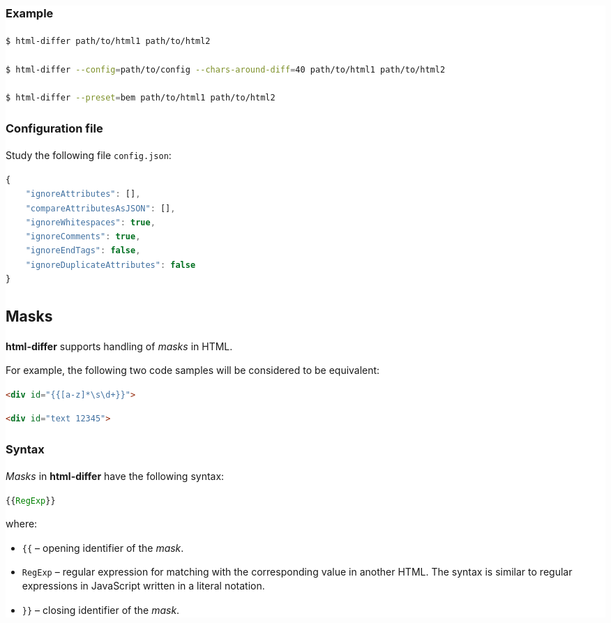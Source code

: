 ```bash
```

### Example

```bash
$ html-differ path/to/html1 path/to/html2

$ html-differ --config=path/to/config --chars-around-diff=40 path/to/html1 path/to/html2

$ html-differ --preset=bem path/to/html1 path/to/html2
```

### Configuration file

Study the following file `config.json`:

```js
{
    "ignoreAttributes": [],
    "compareAttributesAsJSON": [],
    "ignoreWhitespaces": true,
    "ignoreComments": true,
    "ignoreEndTags": false,
    "ignoreDuplicateAttributes": false
}
```

## Masks

**html-differ** supports handling of _masks_ in HTML.

For example, the following two code samples will be considered to be equivalent:

```html
<div id="{{[a-z]*\s\d+}}">
```

```html
<div id="text 12345">
```

### Syntax

_Masks_ in **html-differ** have the following syntax:

```js
{{RegExp}}
```

where:

* `{{` – opening identifier of the _mask_.

* `RegExp` – regular expression for matching with the corresponding value in another HTML. The syntax is similar to regular expressions in JavaScript written in a literal notation.

* `}}` – closing identifier of the _mask_.
